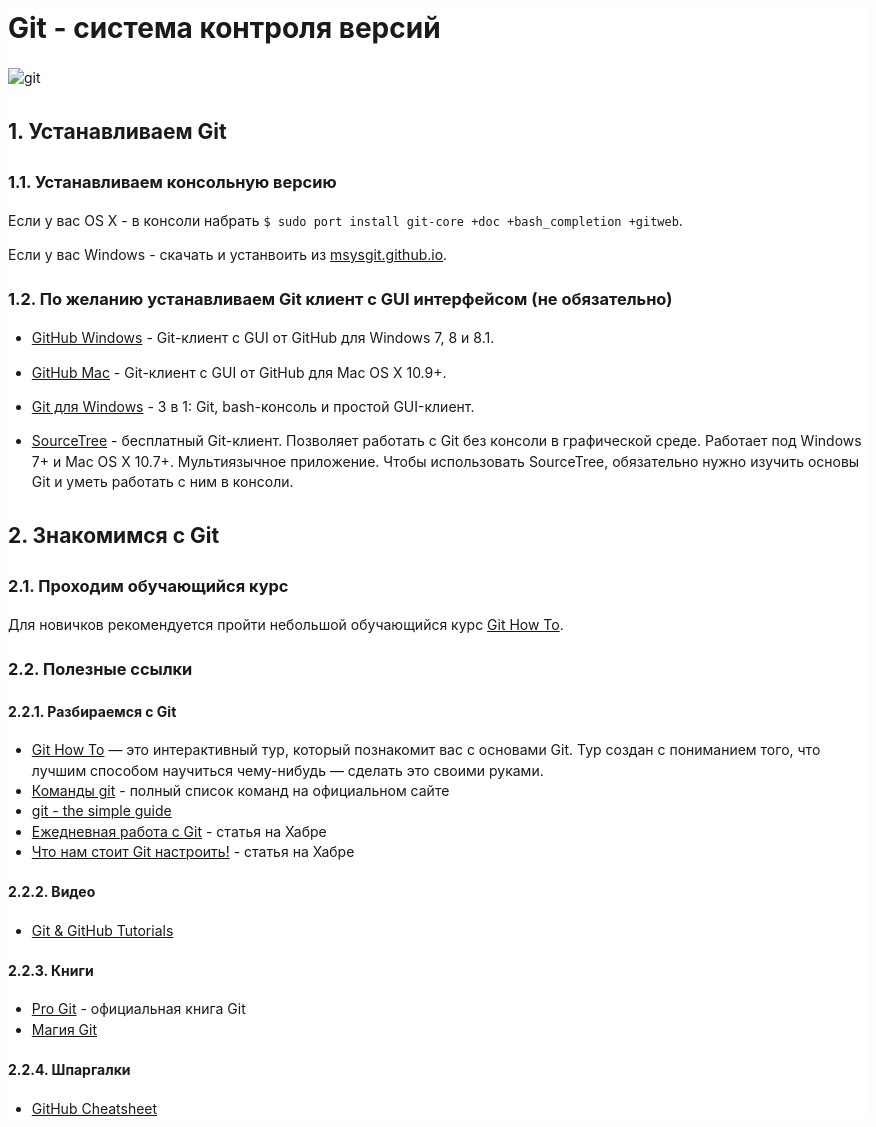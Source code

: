# Git - система контроля версий
![git](http://git-scm.com/images/logo@2x.png)


## 1. Устанавливаем Git

### 1.1. Устанавливаем консольную версию
Если у вас OS X - в консоли набрать `$ sudo port install git-core +doc +bash_completion +gitweb`.

Если у вас Windows - скачать и устанвоить из [msysgit.github.io](http://msysgit.github.io/).

### 1.2. По желанию устанавливаем Git клиент с GUI интерфейсом (не обязательно)

* [GitHub Windows](https://windows.github.com/) - Git-клиент с GUI от GitHub для Windows 7, 8 и 8.1.

* [GitHub Mac](https://mac.github.com/) - Git-клиент с GUI от GitHub для Mac OS X 10.9+.

* [Git для Windows](http://msysgit.github.io/) - 3 в 1: Git, bash-консоль и простой GUI-клиент.

* [SourceTree](http://www.sourcetreeapp.com) - бесплатный Git-клиент. Позволяет работать с Git без консоли в графической среде. Работает под Windows 7+ и Mac OS X 10.7+. Мультиязычное приложение.
Чтобы использовать SourceTree, обязательно нужно изучить основы Git и уметь работать с ним в консоли.

## 2. Знакомимся с Git

### 2.1. Проходим обучающийся курс
Для новичков рекомендуется пройти небольшой обучающийся курс [Git How To](http://githowto.com/ru).

### 2.2. Полезные ссылки

#### 2.2.1. Разбираемся с Git
* [Git How To](http://githowto.com/ru) — это интерактивный тур, который познакомит вас с основами Git. Тур создан с пониманием того, что лучшим способом научиться чему-нибудь — сделать это своими руками.
* [Команды git](http://git-scm.com/book/commands) - полный список команд на официальном сайте
* [git - the simple guide](http://rogerdudler.github.io/git-guide/)
* [Ежедневная работа с Git](http://habrahabr.ru/post/174467/) - статья на Хабре
* [Что нам стоит Git настроить!](http://habrahabr.ru/post/164297/) - статья на Хабре

#### 2.2.2. Видео
* [Git & GitHub Tutorials](https://www.youtube.com/playlist?list=PLEACDDE80A79CE8E7)

#### 2.2.3. Книги
* [Pro Git](http://git-scm.com/book/ru/v2) - официальная книга Git
* [Магия Git](http://dl.dropboxusercontent.com/u/281916/delete/book.pdf)

#### 2.2.4. Шпаргалки
* [GitHub Cheatsheet](https://raw.githubusercontent.com/github/training-kit/master/downloads/github-git-cheat-sheet.pdf)
